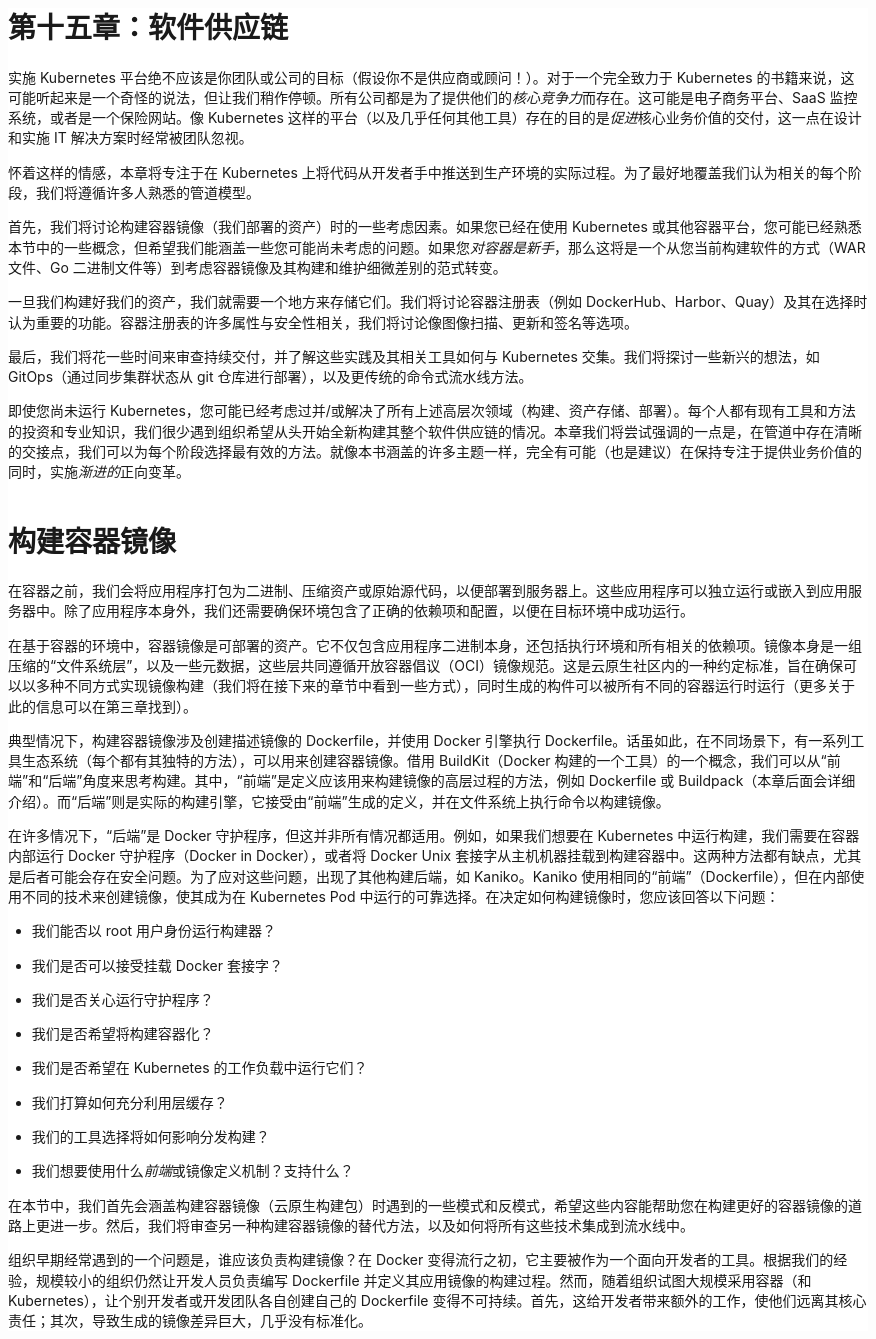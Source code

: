 # 第十五章：软件供应链

实施 Kubernetes 平台绝不应该是你团队或公司的目标（假设你不是供应商或顾问！）。对于一个完全致力于 Kubernetes 的书籍来说，这可能听起来是一个奇怪的说法，但让我们稍作停顿。所有公司都是为了提供他们的*核心竞争力*而存在。这可能是电子商务平台、SaaS 监控系统，或者是一个保险网站。像 Kubernetes 这样的平台（以及几乎任何其他工具）存在的目的是*促进*核心业务价值的交付，这一点在设计和实施 IT 解决方案时经常被团队忽视。

怀着这样的情感，本章将专注于在 Kubernetes 上将代码从开发者手中推送到生产环境的实际过程。为了最好地覆盖我们认为相关的每个阶段，我们将遵循许多人熟悉的管道模型。

首先，我们将讨论构建容器镜像（我们部署的资产）时的一些考虑因素。如果您已经在使用 Kubernetes 或其他容器平台，您可能已经熟悉本节中的一些概念，但希望我们能涵盖一些您可能尚未考虑的问题。如果您*对容器是新手*，那么这将是一个从您当前构建软件的方式（WAR 文件、Go 二进制文件等）到考虑容器镜像及其构建和维护细微差别的范式转变。

一旦我们构建好我们的资产，我们就需要一个地方来存储它们。我们将讨论容器注册表（例如 DockerHub、Harbor、Quay）及其在选择时认为重要的功能。容器注册表的许多属性与安全性相关，我们将讨论像图像扫描、更新和签名等选项。

最后，我们将花一些时间来审查持续交付，并了解这些实践及其相关工具如何与 Kubernetes 交集。我们将探讨一些新兴的想法，如 GitOps（通过同步集群状态从 git 仓库进行部署），以及更传统的命令式流水线方法。

即使您尚未运行 Kubernetes，您可能已经考虑过并/或解决了所有上述高层次领域（构建、资产存储、部署）。每个人都有现有工具和方法的投资和专业知识，我们很少遇到组织希望从头开始全新构建其整个软件供应链的情况。本章我们将尝试强调的一点是，在管道中存在清晰的交接点，我们可以为每个阶段选择最有效的方法。就像本书涵盖的许多主题一样，完全有可能（也是建议）在保持专注于提供业务价值的同时，实施*渐进的*正向变革。

# 构建容器镜像

在容器之前，我们会将应用程序打包为二进制、压缩资产或原始源代码，以便部署到服务器上。这些应用程序可以独立运行或嵌入到应用服务器中。除了应用程序本身外，我们还需要确保环境包含了正确的依赖项和配置，以便在目标环境中成功运行。

在基于容器的环境中，容器镜像是可部署的资产。它不仅包含应用程序二进制本身，还包括执行环境和所有相关的依赖项。镜像本身是一组压缩的“文件系统层”，以及一些元数据，这些层共同遵循开放容器倡议（OCI）镜像规范。这是云原生社区内的一种约定标准，旨在确保可以以多种不同方式实现镜像构建（我们将在接下来的章节中看到一些方式），同时生成的构件可以被所有不同的容器运行时运行（更多关于此的信息可以在第三章找到）。

典型情况下，构建容器镜像涉及创建描述镜像的 Dockerfile，并使用 Docker 引擎执行 Dockerfile。话虽如此，在不同场景下，有一系列工具生态系统（每个都有其独特的方法），可以用来创建容器镜像。借用 BuildKit（Docker 构建的一个工具）的一个概念，我们可以从“前端”和“后端”角度来思考构建。其中，“前端”是定义应该用来构建镜像的高层过程的方法，例如 Dockerfile 或 Buildpack（本章后面会详细介绍）。而“后端”则是实际的构建引擎，它接受由“前端”生成的定义，并在文件系统上执行命令以构建镜像。

在许多情况下，“后端”是 Docker 守护程序，但这并非所有情况都适用。例如，如果我们想要在 Kubernetes 中运行构建，我们需要在容器内部运行 Docker 守护程序（Docker in Docker），或者将 Docker Unix 套接字从主机机器挂载到构建容器中。这两种方法都有缺点，尤其是后者可能会存在安全问题。为了应对这些问题，出现了其他构建后端，如 Kaniko。Kaniko 使用相同的“前端”（Dockerfile），但在内部使用不同的技术来创建镜像，使其成为在 Kubernetes Pod 中运行的可靠选择。在决定如何构建镜像时，您应该回答以下问题：

+   我们能否以 root 用户身份运行构建器？

+   我们是否可以接受挂载 Docker 套接字？

+   我们是否关心运行守护程序？

+   我们是否希望将构建容器化？

+   我们是否希望在 Kubernetes 的工作负载中运行它们？

+   我们打算如何充分利用层缓存？

+   我们的工具选择将如何影响分发构建？

+   我们想要使用什么*前端*或镜像定义机制？支持什么？

在本节中，我们首先会涵盖构建容器镜像（云原生构建包）时遇到的一些模式和反模式，希望这些内容能帮助您在构建更好的容器镜像的道路上更进一步。然后，我们将审查另一种构建容器镜像的替代方法，以及如何将所有这些技术集成到流水线中。

组织早期经常遇到的一个问题是，谁应该负责构建镜像？在 Docker 变得流行之初，它主要被作为一个面向开发者的工具。根据我们的经验，规模较小的组织仍然让开发人员负责编写 Dockerfile 并定义其应用镜像的构建过程。然而，随着组织试图大规模采用容器（和 Kubernetes），让个别开发者或开发团队各自创建自己的 Dockerfile 变得不可持续。首先，这给开发者带来额外的工作，使他们远离其核心责任；其次，导致生成的镜像差异巨大，几乎没有标准化。
